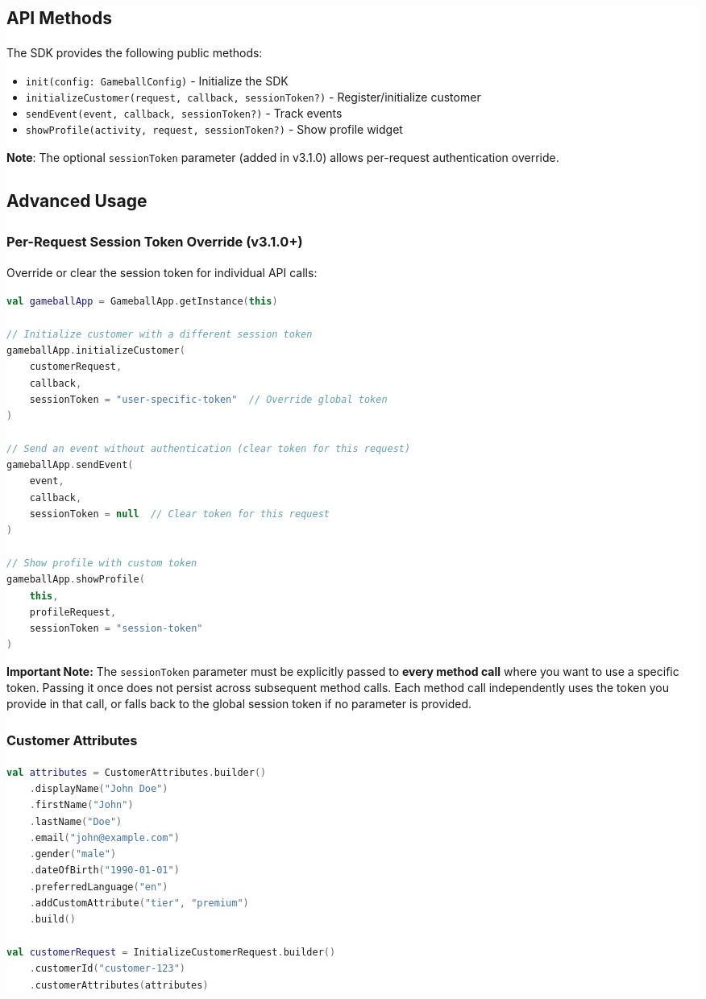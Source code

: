 ## API Methods

The SDK provides the following public methods:

- `init(config: GameballConfig)` - Initialize the SDK
- `initializeCustomer(request, callback, sessionToken?)` - Register/initialize customer
- `sendEvent(event, callback, sessionToken?)` - Track events
- `showProfile(activity, request, sessionToken?)` - Show profile widget

**Note**: The optional `sessionToken` parameter (added in v3.1.0) allows per-request authentication override.

## Advanced Usage

### Per-Request Session Token Override (v3.1.0+)

Override or clear the session token for individual API calls:

```kotlin
val gameballApp = GameballApp.getInstance(this)

// Initialize customer with a different session token
gameballApp.initializeCustomer(
    customerRequest,
    callback,
    sessionToken = "user-specific-token"  // Override global token
)

// Send an event without authentication (clear token for this request)
gameballApp.sendEvent(
    event,
    callback,
    sessionToken = null  // Clear token for this request
)

// Show profile with custom token
gameballApp.showProfile(
    this,
    profileRequest,
    sessionToken = "session-token"
)
```

**Important Note:** The `sessionToken` parameter must be explicitly passed to **every method call** where you want to use a specific token. Passing it once does not persist across subsequent method calls. Each method call independently uses the token you provide in that call, or falls back to the global session token if no parameter is provided.

### Customer Attributes

```kotlin
val attributes = CustomerAttributes.builder()
    .displayName("John Doe")
    .firstName("John")
    .lastName("Doe")
    .email("john@example.com")
    .gender("male")
    .dateOfBirth("1990-01-01")
    .preferredLanguage("en")
    .addCustomAttribute("tier", "premium")
    .build()

val customerRequest = InitializeCustomerRequest.builder()
    .customerId("customer-123")
    .customerAttributes(attributes)
```